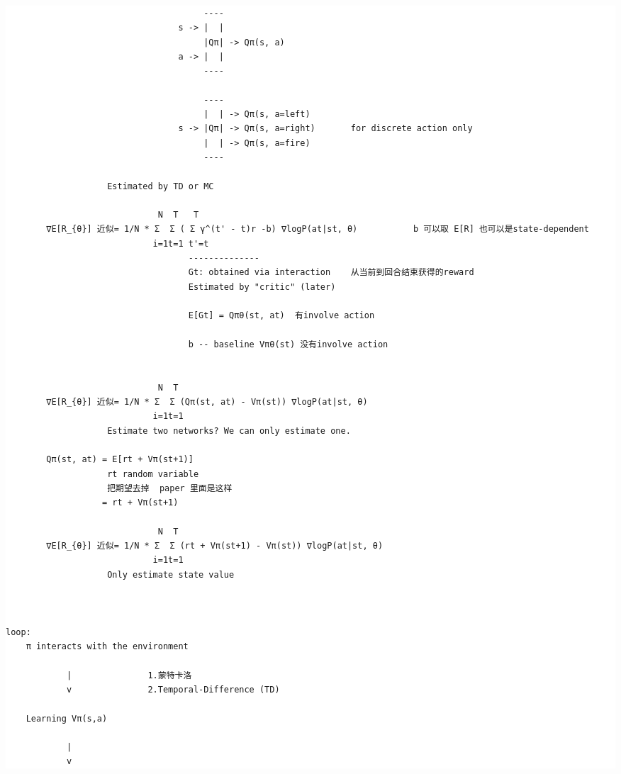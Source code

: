                                            ----
                                      s -> |  |
                                           |Qπ| -> Qπ(s, a)
                                      a -> |  |
                                           ----
                                
                                           ----
                                           |  | -> Qπ(s, a=left)
                                      s -> |Qπ| -> Qπ(s, a=right)       for discrete action only
                                           |  | -> Qπ(s, a=fire)
                                           ----

                        Estimated by TD or MC

                                  N  T   T                  
            ∇E[R_{θ}] 近似= 1/N * Σ  Σ ( Σ γ^(t' - t)r -b) ∇logP(at|st, θ)           b 可以取 E[R] 也可以是state-dependent
                                 i=1t=1 t'=t              
                                        --------------
                                        Gt: obtained via interaction    从当前到回合结束获得的reward
                                        Estimated by "critic" (later)

                                        E[Gt] = Qπθ(st, at)  有involve action

                                        b -- baseline Vπθ(st) 没有involve action


                                  N  T        
            ∇E[R_{θ}] 近似= 1/N * Σ  Σ (Qπ(st, at) - Vπ(st)) ∇logP(at|st, θ)
                                 i=1t=1     
                        Estimate two networks? We can only estimate one.

            Qπ(st, at) = E[rt + Vπ(st+1)]
                        rt random variable
                        把期望去掉  paper 里面是这样
                       = rt + Vπ(st+1)

                                  N  T        
            ∇E[R_{θ}] 近似= 1/N * Σ  Σ (rt + Vπ(st+1) - Vπ(st)) ∇logP(at|st, θ)
                                 i=1t=1     
                        Only estimate state value


            
    loop:
        π interacts with the environment

                |               1.蒙特卡洛                    
                v               2.Temporal-Difference (TD) 

        Learning Vπ(s,a)        

                |               
                v               
